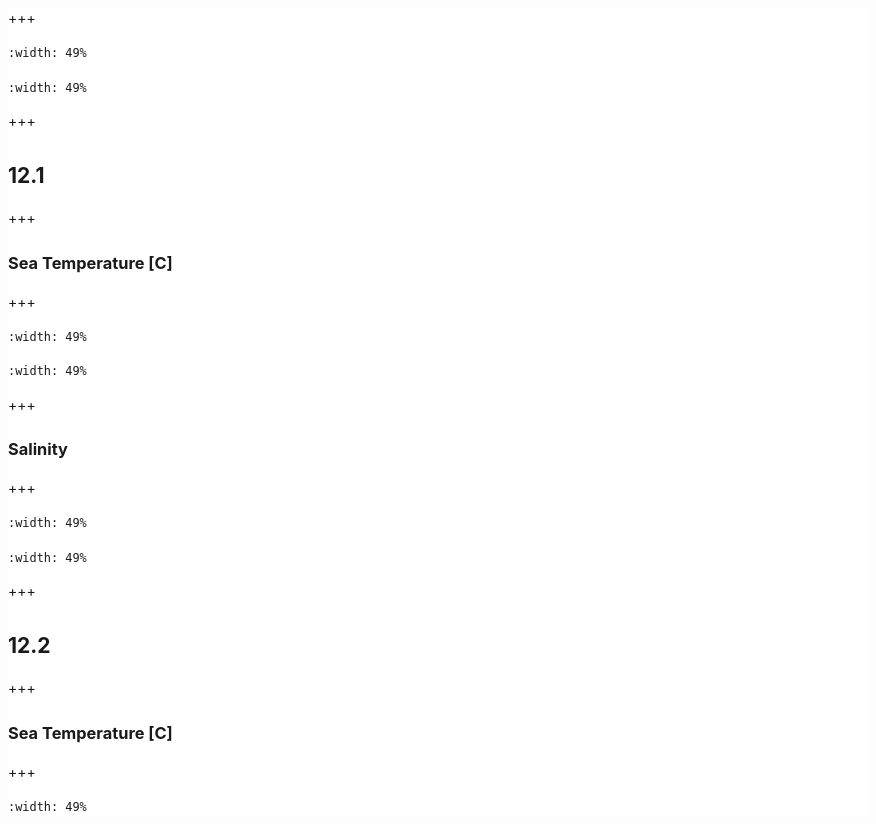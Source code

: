 
+++


```{image} ctd_profiles_kachemack_kuletz_2005_2007_ciofs_hindcast/ctd_profiles_kachemack_kuletz_2005_2007_111_0_salt.png
:width: 49%
```

```{image} ctd_profiles_kachemack_kuletz_2005_2007_ciofs_fresh/ctd_profiles_kachemack_kuletz_2005_2007_111_0_salt.png
:width: 49%
```

+++

## 12.1


+++

### Sea Temperature [C]


+++


```{image} ctd_profiles_kachemack_kuletz_2005_2007_ciofs_hindcast/ctd_profiles_kachemack_kuletz_2005_2007_12_1_temp.png
:width: 49%
```

```{image} ctd_profiles_kachemack_kuletz_2005_2007_ciofs_fresh/ctd_profiles_kachemack_kuletz_2005_2007_12_1_temp.png
:width: 49%
```

+++

### Salinity


+++


```{image} ctd_profiles_kachemack_kuletz_2005_2007_ciofs_hindcast/ctd_profiles_kachemack_kuletz_2005_2007_12_1_salt.png
:width: 49%
```

```{image} ctd_profiles_kachemack_kuletz_2005_2007_ciofs_fresh/ctd_profiles_kachemack_kuletz_2005_2007_12_1_salt.png
:width: 49%
```

+++

## 12.2


+++

### Sea Temperature [C]


+++


```{image} ctd_profiles_kachemack_kuletz_2005_2007_ciofs_hindcast/ctd_profiles_kachemack_kuletz_2005_2007_12_2_temp.png
:width: 49%
```
